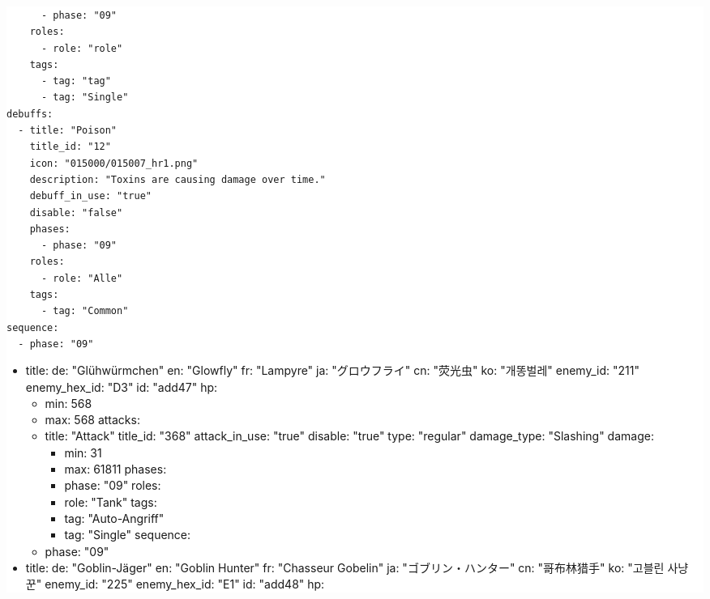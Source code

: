           - phase: "09"
        roles:
          - role: "role"
        tags:
          - tag: "tag"
          - tag: "Single"
    debuffs:
      - title: "Poison"
        title_id: "12"
        icon: "015000/015007_hr1.png"
        description: "Toxins are causing damage over time."
        debuff_in_use: "true"
        disable: "false"
        phases:
          - phase: "09"
        roles:
          - role: "Alle"
        tags:
          - tag: "Common"
    sequence:
      - phase: "09"
  - title:
      de: "Glühwürmchen"
      en: "Glowfly"
      fr: "Lampyre"
      ja: "グロウフライ"
      cn: "荧光虫"
      ko: "개똥벌레"
    enemy_id: "211"
    enemy_hex_id: "D3"
    id: "add47"
    hp:
      - min: 568
      - max: 568
    attacks:
      - title: "Attack"
        title_id: "368"
        attack_in_use: "true"
        disable: "true"
        type: "regular"
        damage_type: "Slashing"
        damage:
          - min: 31
          - max: 61811
        phases:
          - phase: "09"
        roles:
          - role: "Tank"
        tags:
          - tag: "Auto-Angriff"
          - tag: "Single"
    sequence:
      - phase: "09"
  - title:
      de: "Goblin-Jäger"
      en: "Goblin Hunter"
      fr: "Chasseur Gobelin"
      ja: "ゴブリン・ハンター"
      cn: "哥布林猎手"
      ko: "고블린 사냥꾼"
    enemy_id: "225"
    enemy_hex_id: "E1"
    id: "add48"
    hp: